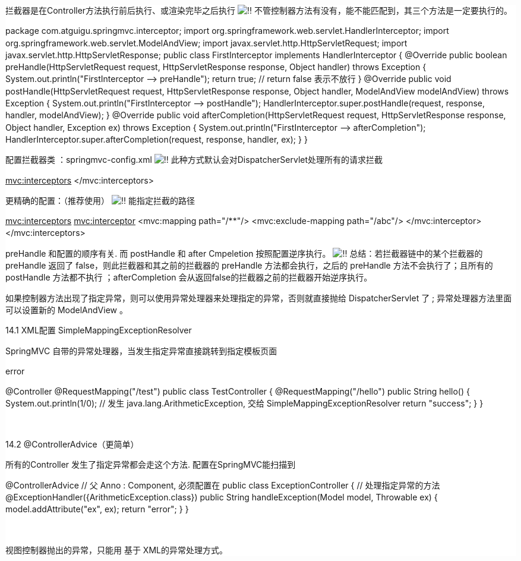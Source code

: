 拦截器是在Controller方法执行前后执行、或渲染完毕之后执行 ![‼️]() 不管控制器方法有没有，能不能匹配到，其三个方法是一定要执行的。

package com.atguigu.springmvc.interceptor;  import org.springframework.web.servlet.HandlerInterceptor; import org.springframework.web.servlet.ModelAndView;  import javax.servlet.http.HttpServletRequest; import javax.servlet.http.HttpServletResponse;  public class FirstInterceptor implements HandlerInterceptor {     @Override     public boolean preHandle(HttpServletRequest request, HttpServletResponse response, Object handler) throws Exception {         System.out.println("FirstInterceptor --> preHandle");         return true;  // return false 表示不放行     }      @Override     public void postHandle(HttpServletRequest request, HttpServletResponse response, Object handler, ModelAndView modelAndView) throws Exception {         System.out.println("FirstInterceptor --> postHandle");         HandlerInterceptor.super.postHandle(request, response, handler, modelAndView);     }      @Override     public void afterCompletion(HttpServletRequest request, HttpServletResponse response, Object handler, Exception ex) throws Exception {         System.out.println("FirstInterceptor --> afterCompletion");         HandlerInterceptor.super.afterCompletion(request, response, handler, ex);     } }

配置拦截器类 ：springmvc-config.xml ![‼️]() 此种方式默认会对DispatcherServlet处理所有的请求拦截

 <mvc:interceptors>     <bean class="com.atguigu.springmvc.interceptor.FirstInterceptor"></bean> </mvc:interceptors>

更精确的配置：（推荐使用） ![‼️]() 能指定拦截的路径

 <mvc:interceptors>     <mvc:interceptor>                  <mvc:mapping path="/**"/>          <mvc:exclude-mapping path="/abc"/>          <bean class="com.atguigu.springmvc.interceptor.FirstInterceptor"></bean>     </mvc:interceptor> </mvc:interceptors>

preHandle 和配置的顺序有关. 而 postHandle 和 after Cmpeletion 按照配置逆序执行。 ![‼️]() 总结：若拦截器链中的某个拦截器的 preHandle 返回了 false，则此拦截器和其之前的拦截器的 preHandle 方法都会执行，之后的 preHandle 方法不会执行了；且所有的 postHandle 方法都不执行 ；afterCompletion 会从返回false的拦截器之前的拦截器开始逆序执行。

如果控制器方法出现了指定异常，则可以使用异常处理器来处理指定的异常，否则就直接抛给 DispatcherServlet 了 ;  异常处理器方法里面可以设置新的 ModelAndView 。

14.1 XML配置 SimpleMappingExceptionResolver

SpringMVC 自带的异常处理器，当发生指定异常直接跳转到指定模板页面

 <bean class="org.springframework.web.servlet.handler.SimpleMappingExceptionResolver">          <property name="exceptionMappings">         <props>             <prop key="java.lang.ArithmeticException">error</prop>         </props>     </property>           <property name="exceptionAttribute" value="ex"></property> </bean>

@Controller @RequestMapping("/test") public class TestController {     @RequestMapping("/hello")     public String hello() {         System.out.println(1/0);   // 发生 java.lang.ArithmeticException, 交给 SimpleMappingExceptionResolver         return "success";     } }

![]()​

14.2 @ControllerAdvice（更简单）

所有的Controller 发生了指定异常都会走这个方法. 配置在SpringMVC能扫描到

@ControllerAdvice  // 父 Anno : Component, 必须配置在 public class ExceptionController {      // 处理指定异常的方法     @ExceptionHandler({ArithmeticException.class})     public String handleException(Model model, Throwable ex) {         model.addAttribute("ex", ex);         return "error";     } }

![]()​

视图控制器抛出的异常，只能用 基于 XML的异常处理方式。
